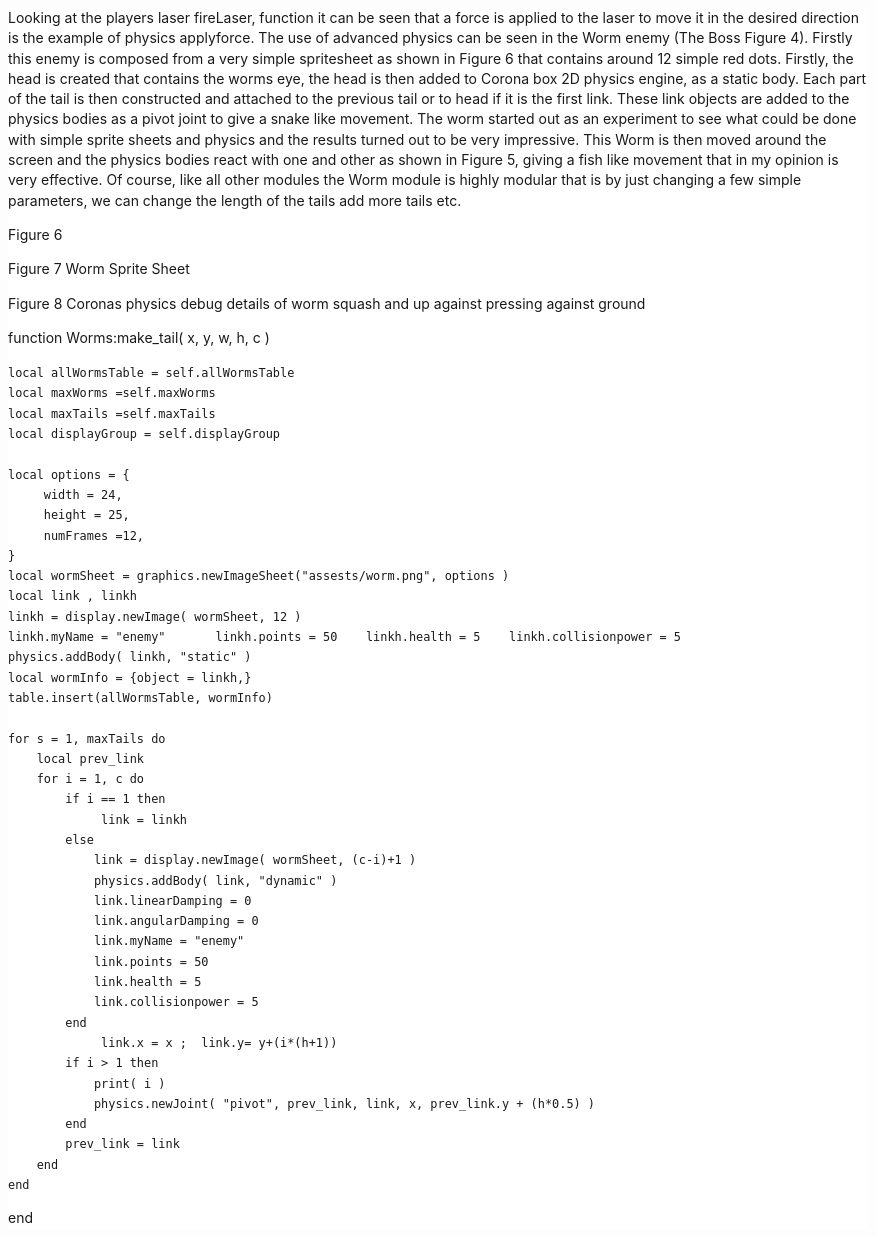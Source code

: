 Looking at the players laser fireLaser, function it can be seen that a force is applied to the laser to move it in the desired direction is the example of physics applyforce.
The use of advanced physics can be seen in the Worm enemy (The Boss Figure 4). Firstly this enemy is composed from a very simple spritesheet as shown in Figure 6 that contains around 12 simple red dots.  Firstly, the head is created that contains the worms eye, the head is then added to Corona box 2D physics engine, as a static body.  Each part of the tail is then constructed and attached to the previous tail or to head if it is the first link. These link objects are added to the physics bodies as a pivot joint to give a snake like movement.  The worm started out as an experiment to see what could be done with simple sprite sheets and physics and the results turned out to be very impressive. This Worm is then moved around the screen and the physics bodies react with one and other as shown in Figure 5, giving a fish like movement that in my opinion is very effective. Of course, like all other modules the Worm module is highly modular that is by just changing a few simple parameters, we can change the length of the tails add more tails etc. 

 
Figure 6
 
Figure 7 Worm Sprite Sheet

 
Figure 8 Coronas physics debug details  of worm squash and up against pressing against ground



function Worms:make_tail( x, y, w, h, c )
  
    local allWormsTable = self.allWormsTable
    local maxWorms =self.maxWorms  
    local maxTails =self.maxTails  
    local displayGroup = self.displayGroup
    
    local options = {
         width = 24,
         height = 25,
         numFrames =12,
    }
    local wormSheet = graphics.newImageSheet("assests/worm.png", options )
    local link , linkh
    linkh = display.newImage( wormSheet, 12 )
    linkh.myName = "enemy"       linkh.points = 50    linkh.health = 5    linkh.collisionpower = 5
    physics.addBody( linkh, "static" ) 
    local wormInfo = {object = linkh,}
    table.insert(allWormsTable, wormInfo)
    
    for s = 1, maxTails do
        local prev_link
        for i = 1, c do 
            if i == 1 then 
                 link = linkh
            else 
                link = display.newImage( wormSheet, (c-i)+1 )
                physics.addBody( link, "dynamic" )    
                link.linearDamping = 0
                link.angularDamping = 0
                link.myName = "enemy"
                link.points = 50
                link.health = 5
                link.collisionpower = 5
            end 
                 link.x = x ;  link.y= y+(i*(h+1))
            if i > 1 then 
                print( i )
                physics.newJoint( "pivot", prev_link, link, x, prev_link.y + (h*0.5) )
            end 
            prev_link = link
        end
    end    
end
